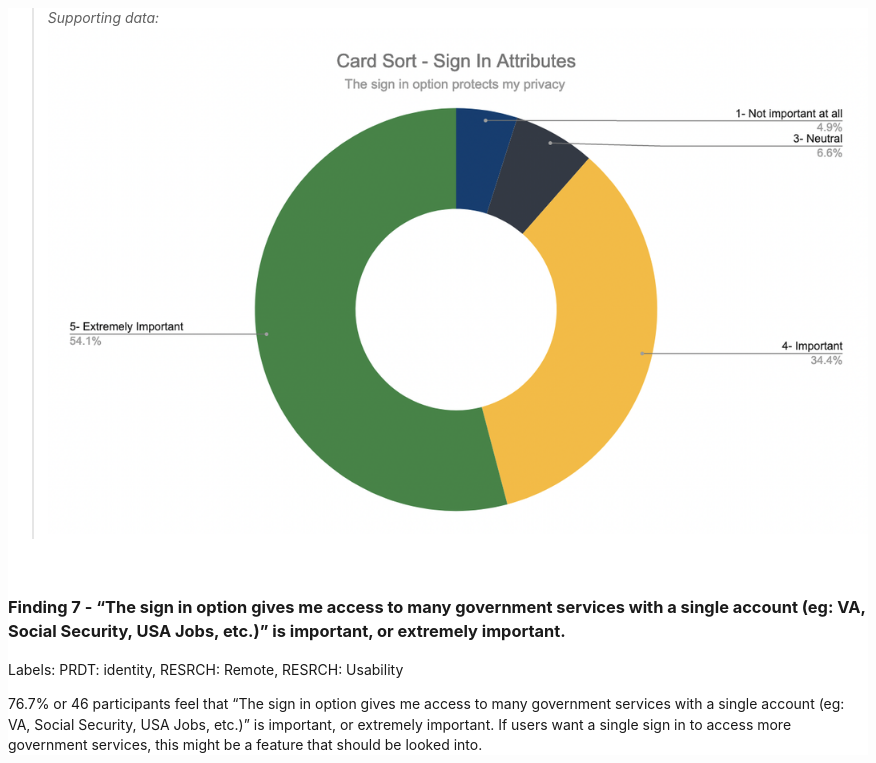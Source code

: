 > _Supporting data: ![Pie Chart of the Sign In Card Sort - The sign in option protects my privacy.](https://raw.githubusercontent.com/department-of-veterans-affairs/va.gov-team/master/products/identity/login.gov/Charts/Pie%20Charts/Login.gov-sign-in-attributes-card-sort-data-results-percentage-privacy.png)_

<br>

### **Finding 7 - “The sign in option gives me access to many government services with a  single account (eg: VA, Social Security, USA Jobs, etc.)” is important, or extremely important.**

Labels: PRDT: identity, RESRCH: Remote, RESRCH: Usability

76.7% or 46 participants feel that “The sign in option gives me access to many government services with a  single account (eg: VA, Social Security, USA Jobs, etc.)” is important, or extremely important. If users want a single sign in to access more government services, this might be a feature that should be looked into.
